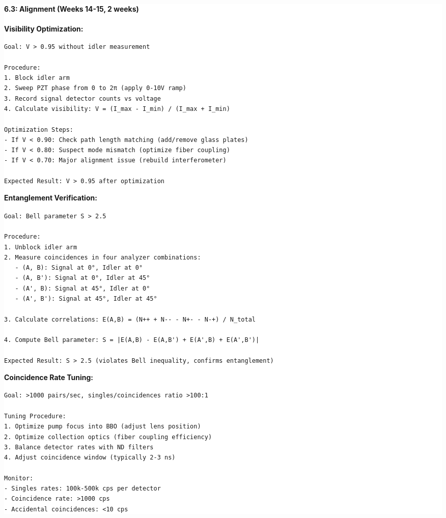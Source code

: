 #### 6.3: Alignment (Weeks 14-15, 2 weeks)

**Visibility Optimization:**

```
Goal: V > 0.95 without idler measurement

Procedure:
1. Block idler arm
2. Sweep PZT phase from 0 to 2π (apply 0-10V ramp)
3. Record signal detector counts vs voltage
4. Calculate visibility: V = (I_max - I_min) / (I_max + I_min)

Optimization Steps:
- If V < 0.90: Check path length matching (add/remove glass plates)
- If V < 0.80: Suspect mode mismatch (optimize fiber coupling)
- If V < 0.70: Major alignment issue (rebuild interferometer)

Expected Result: V > 0.95 after optimization
```

**Entanglement Verification:**

```
Goal: Bell parameter S > 2.5

Procedure:
1. Unblock idler arm
2. Measure coincidences in four analyzer combinations:
   - (A, B): Signal at 0°, Idler at 0°
   - (A, B'): Signal at 0°, Idler at 45°
   - (A', B): Signal at 45°, Idler at 0°
   - (A', B'): Signal at 45°, Idler at 45°

3. Calculate correlations: E(A,B) = (N++ + N-- - N+- - N-+) / N_total

4. Compute Bell parameter: S = |E(A,B) - E(A,B') + E(A',B) + E(A',B')|

Expected Result: S > 2.5 (violates Bell inequality, confirms entanglement)
```

**Coincidence Rate Tuning:**

```
Goal: >1000 pairs/sec, singles/coincidences ratio >100:1

Tuning Procedure:
1. Optimize pump focus into BBO (adjust lens position)
2. Optimize collection optics (fiber coupling efficiency)
3. Balance detector rates with ND filters
4. Adjust coincidence window (typically 2-3 ns)

Monitor:
- Singles rates: 100k-500k cps per detector
- Coincidence rate: >1000 cps
- Accidental coincidences: <10 cps
```
